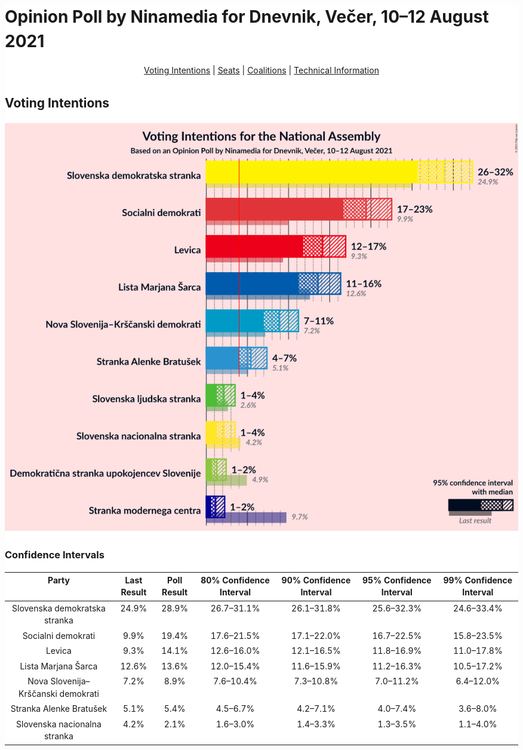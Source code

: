 # Opinion Poll by Ninamedia for Dnevnik, Večer, 10–12 August 2021

<p align="center"><a href="#voting-intentions">Voting Intentions</a> | <a href="#seats">Seats</a> | <a href="#coalitions">Coalitions</a> | <a href="#technical-information">Technical Information</a></p>

## Voting Intentions

![Graph with voting intentions not yet produced](2021-08-12-Ninamedia.png "Voting Intentions")

### Confidence Intervals

| Party | Last Result | Poll Result | 80% Confidence Interval | 90% Confidence Interval | 95% Confidence Interval | 99% Confidence Interval |
|:-----:|:-----------:|:-----------:|:-----------------------:|:-----------------------:|:-----------------------:|:-----------------------:|
| Slovenska demokratska stranka | 24.9% | 28.9% | 26.7–31.1% |26.1–31.8% |25.6–32.3% |24.6–33.4% |
| Socialni demokrati | 9.9% | 19.4% | 17.6–21.5% |17.1–22.0% |16.7–22.5% |15.8–23.5% |
| Levica | 9.3% | 14.1% | 12.6–16.0% |12.1–16.5% |11.8–16.9% |11.0–17.8% |
| Lista Marjana Šarca | 12.6% | 13.6% | 12.0–15.4% |11.6–15.9% |11.2–16.3% |10.5–17.2% |
| Nova Slovenija–Krščanski demokrati | 7.2% | 8.9% | 7.6–10.4% |7.3–10.8% |7.0–11.2% |6.4–12.0% |
| Stranka Alenke Bratušek | 5.1% | 5.4% | 4.5–6.7% |4.2–7.1% |4.0–7.4% |3.6–8.0% |
| Slovenska nacionalna stranka | 4.2% | 2.1% | 1.6–3.0% |1.4–3.3% |1.3–3.5% |1.1–4.0% |